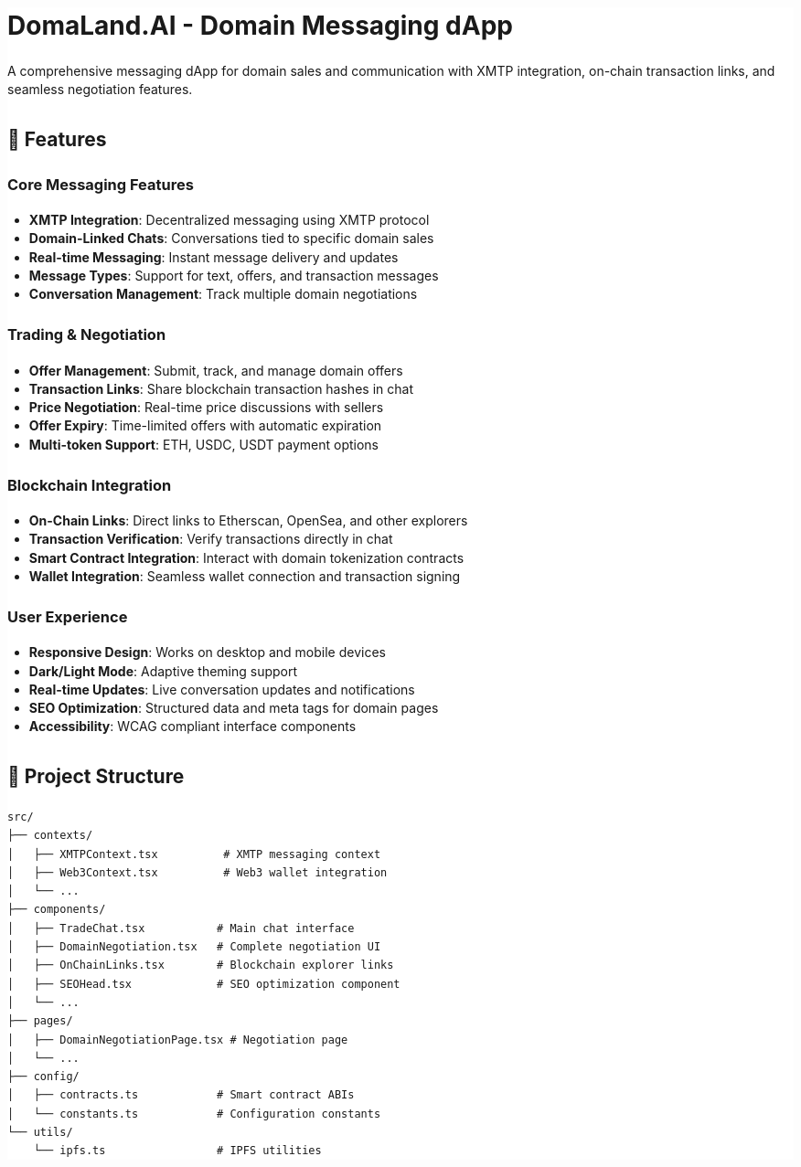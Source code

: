 # DomaLand.AI - Domain Messaging dApp

A comprehensive messaging dApp for domain sales and communication with XMTP integration, on-chain transaction links, and seamless negotiation features.

## 🚀 Features

### Core Messaging Features
- **XMTP Integration**: Decentralized messaging using XMTP protocol
- **Domain-Linked Chats**: Conversations tied to specific domain sales
- **Real-time Messaging**: Instant message delivery and updates
- **Message Types**: Support for text, offers, and transaction messages
- **Conversation Management**: Track multiple domain negotiations

### Trading & Negotiation
- **Offer Management**: Submit, track, and manage domain offers
- **Transaction Links**: Share blockchain transaction hashes in chat
- **Price Negotiation**: Real-time price discussions with sellers
- **Offer Expiry**: Time-limited offers with automatic expiration
- **Multi-token Support**: ETH, USDC, USDT payment options

### Blockchain Integration
- **On-Chain Links**: Direct links to Etherscan, OpenSea, and other explorers
- **Transaction Verification**: Verify transactions directly in chat
- **Smart Contract Integration**: Interact with domain tokenization contracts
- **Wallet Integration**: Seamless wallet connection and transaction signing

### User Experience
- **Responsive Design**: Works on desktop and mobile devices
- **Dark/Light Mode**: Adaptive theming support
- **Real-time Updates**: Live conversation updates and notifications
- **SEO Optimization**: Structured data and meta tags for domain pages
- **Accessibility**: WCAG compliant interface components

## 📁 Project Structure

```
src/
├── contexts/
│   ├── XMTPContext.tsx          # XMTP messaging context
│   ├── Web3Context.tsx          # Web3 wallet integration
│   └── ...
├── components/
│   ├── TradeChat.tsx           # Main chat interface
│   ├── DomainNegotiation.tsx   # Complete negotiation UI
│   ├── OnChainLinks.tsx        # Blockchain explorer links
│   ├── SEOHead.tsx             # SEO optimization component
│   └── ...
├── pages/
│   ├── DomainNegotiationPage.tsx # Negotiation page
│   └── ...
├── config/
│   ├── contracts.ts            # Smart contract ABIs
│   └── constants.ts            # Configuration constants
└── utils/
    └── ipfs.ts                 # IPFS utilities
```
